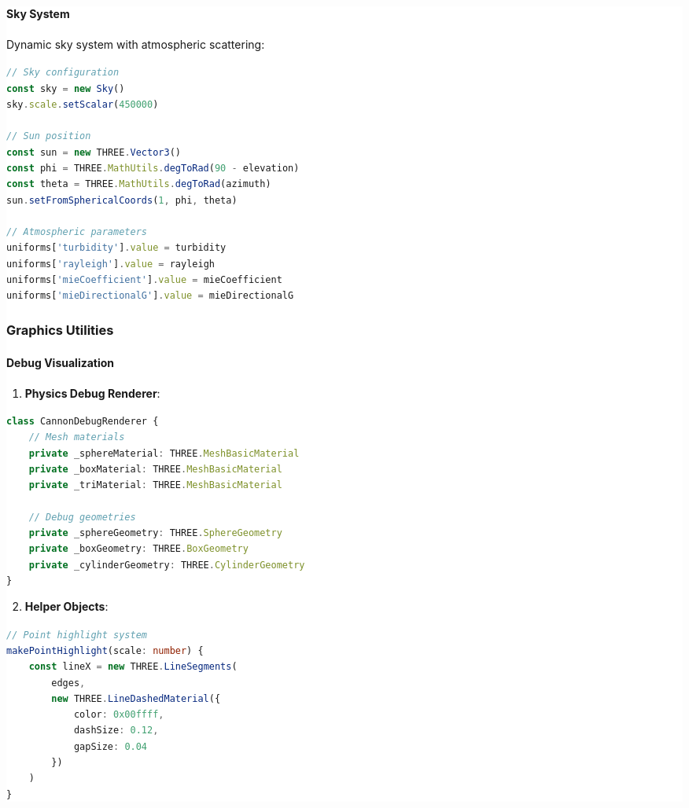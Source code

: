 #### Sky System
Dynamic sky system with atmospheric scattering:

```typescript
// Sky configuration
const sky = new Sky()
sky.scale.setScalar(450000)

// Sun position
const sun = new THREE.Vector3()
const phi = THREE.MathUtils.degToRad(90 - elevation)
const theta = THREE.MathUtils.degToRad(azimuth)
sun.setFromSphericalCoords(1, phi, theta)

// Atmospheric parameters
uniforms['turbidity'].value = turbidity
uniforms['rayleigh'].value = rayleigh
uniforms['mieCoefficient'].value = mieCoefficient
uniforms['mieDirectionalG'].value = mieDirectionalG
```

### Graphics Utilities

#### Debug Visualization
1. **Physics Debug Renderer**:
```typescript
class CannonDebugRenderer {
    // Mesh materials
    private _sphereMaterial: THREE.MeshBasicMaterial
    private _boxMaterial: THREE.MeshBasicMaterial
    private _triMaterial: THREE.MeshBasicMaterial
    
    // Debug geometries
    private _sphereGeometry: THREE.SphereGeometry
    private _boxGeometry: THREE.BoxGeometry
    private _cylinderGeometry: THREE.CylinderGeometry
}
```

2. **Helper Objects**:
```typescript
// Point highlight system
makePointHighlight(scale: number) {
    const lineX = new THREE.LineSegments(
        edges,
        new THREE.LineDashedMaterial({
            color: 0x00ffff,
            dashSize: 0.12,
            gapSize: 0.04
        })
    )
}
```
